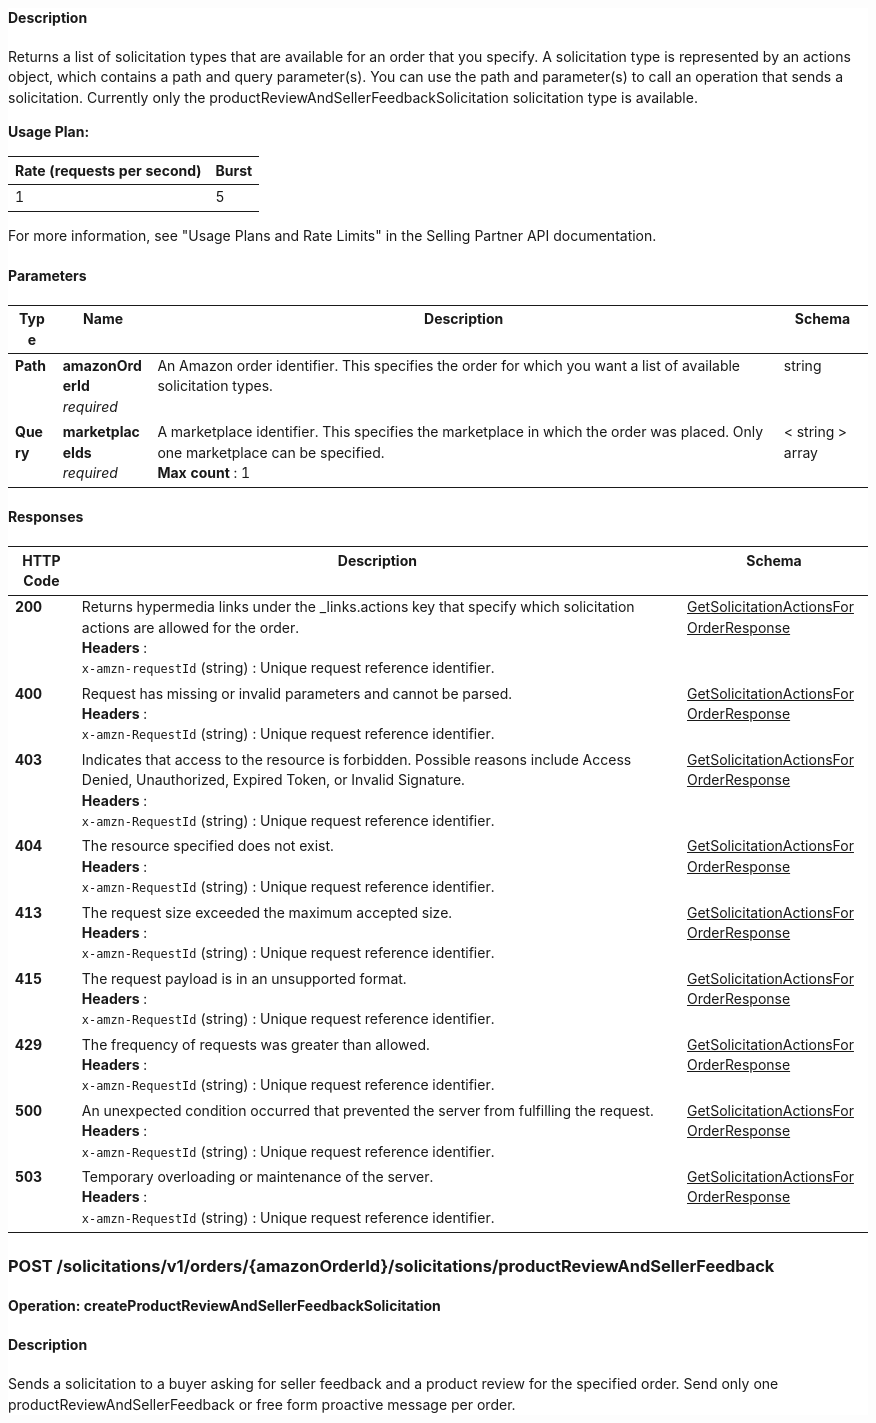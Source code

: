 #### Description
Returns a list of solicitation types that are available for an order that you specify. A solicitation type is represented by an actions object, which contains a path and query parameter(s). You can use the path and parameter(s) to call an operation that sends a solicitation. Currently only the productReviewAndSellerFeedbackSolicitation solicitation type is available.

**Usage Plan:**

| Rate (requests per second) | Burst |
| ---- | ---- |
| 1 | 5 |

For more information, see "Usage Plans and Rate Limits" in the Selling Partner API documentation.


#### Parameters

|Type|Name|Description|Schema|
|---|---|---|---|
|**Path**|**amazonOrderId**  <br>*required*|An Amazon order identifier. This specifies the order for which you want a list of available solicitation types.|string|
|**Query**|**marketplaceIds**  <br>*required*|A marketplace identifier. This specifies the marketplace in which the order was placed. Only one marketplace can be specified.<br>**Max count** : 1|< string > array|


#### Responses

|HTTP Code|Description|Schema|
|---|---|---|
|**200**|Returns hypermedia links under the _links.actions key that specify which solicitation actions are allowed for the order.  <br>**Headers** :   <br>`x-amzn-requestId` (string) : Unique request reference identifier.|[GetSolicitationActionsForOrderResponse](#getsolicitationactionsfororderresponse)|
|**400**|Request has missing or invalid parameters and cannot be parsed.  <br>**Headers** :   <br>`x-amzn-RequestId` (string) : Unique request reference identifier.|[GetSolicitationActionsForOrderResponse](#getsolicitationactionsfororderresponse)|
|**403**|Indicates that access to the resource is forbidden. Possible reasons include Access Denied, Unauthorized, Expired Token, or Invalid Signature.  <br>**Headers** :   <br>`x-amzn-RequestId` (string) : Unique request reference identifier.|[GetSolicitationActionsForOrderResponse](#getsolicitationactionsfororderresponse)|
|**404**|The resource specified does not exist.  <br>**Headers** :   <br>`x-amzn-RequestId` (string) : Unique request reference identifier.|[GetSolicitationActionsForOrderResponse](#getsolicitationactionsfororderresponse)|
|**413**|The request size exceeded the maximum accepted size.  <br>**Headers** :   <br>`x-amzn-RequestId` (string) : Unique request reference identifier.|[GetSolicitationActionsForOrderResponse](#getsolicitationactionsfororderresponse)|
|**415**|The request payload is in an unsupported format.  <br>**Headers** :   <br>`x-amzn-RequestId` (string) : Unique request reference identifier.|[GetSolicitationActionsForOrderResponse](#getsolicitationactionsfororderresponse)|
|**429**|The frequency of requests was greater than allowed.  <br>**Headers** :   <br>`x-amzn-RequestId` (string) : Unique request reference identifier.|[GetSolicitationActionsForOrderResponse](#getsolicitationactionsfororderresponse)|
|**500**|An unexpected condition occurred that prevented the server from fulfilling the request.  <br>**Headers** :   <br>`x-amzn-RequestId` (string) : Unique request reference identifier.|[GetSolicitationActionsForOrderResponse](#getsolicitationactionsfororderresponse)|
|**503**|Temporary overloading or maintenance of the server.  <br>**Headers** :   <br>`x-amzn-RequestId` (string) : Unique request reference identifier.|[GetSolicitationActionsForOrderResponse](#getsolicitationactionsfororderresponse)|


<a name="createproductreviewandsellerfeedbacksolicitation"></a>
### POST /solicitations/v1/orders/{amazonOrderId}/solicitations/productReviewAndSellerFeedback
**Operation: createProductReviewAndSellerFeedbackSolicitation**

#### Description
Sends a solicitation to a buyer asking for seller feedback and a product review for the specified order. Send only one productReviewAndSellerFeedback or free form proactive message per order.
